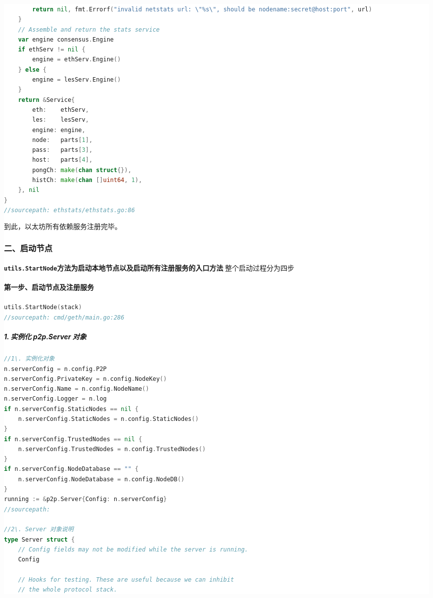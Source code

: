 ```go
        return nil, fmt.Errorf("invalid netstats url: \"%s\", should be nodename:secret@host:port", url)
    }
    // Assemble and return the stats service
    var engine consensus.Engine
    if ethServ != nil {
        engine = ethServ.Engine()
    } else {
        engine = lesServ.Engine()
    }
    return &Service{
        eth:    ethServ,
        les:    lesServ,
        engine: engine,
        node:   parts[1],
        pass:   parts[3],
        host:   parts[4],
        pongCh: make(chan struct{}),
        histCh: make(chan []uint64, 1),
    }, nil
}
//sourcepath: ethstats/ethstats.go:86 
```

到此，以太坊所有依赖服务注册完毕。

### 二、启动节点

**`utils.StartNode`方法为启动本地节点以及启动所有注册服务的入口方法**
整个启动过程分为四步

#### 第一步、启动节点及注册服务

```go
utils.StartNode(stack)
//sourcepath: cmd/geth/main.go:286 
```

##### 1\. 实例化 p2p.Server 对象

```go
//1\. 实例化对象
n.serverConfig = n.config.P2P
n.serverConfig.PrivateKey = n.config.NodeKey()
n.serverConfig.Name = n.config.NodeName()
n.serverConfig.Logger = n.log
if n.serverConfig.StaticNodes == nil {
    n.serverConfig.StaticNodes = n.config.StaticNodes()
}
if n.serverConfig.TrustedNodes == nil {
    n.serverConfig.TrustedNodes = n.config.TrustedNodes()
}
if n.serverConfig.NodeDatabase == "" {
    n.serverConfig.NodeDatabase = n.config.NodeDB()
}
running := &p2p.Server{Config: n.serverConfig}
//sourcepath: 

//2\. Server 对象说明
type Server struct {
    // Config fields may not be modified while the server is running.
    Config

    // Hooks for testing. These are useful because we can inhibit
    // the whole protocol stack.
```